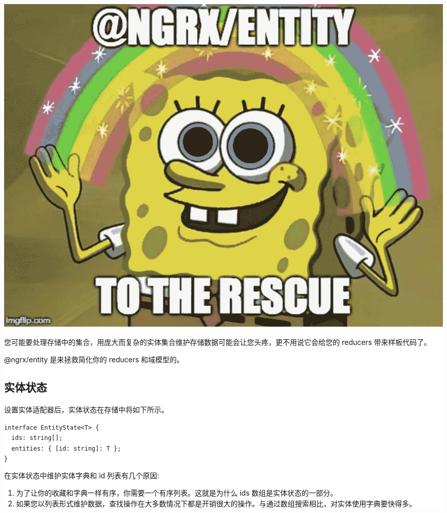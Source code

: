 ![](img/11cdd42db70c09fe6993bb2730357df9.png)

您可能要处理存储中的集合，用庞大而复杂的实体集合维护存储数据可能会让您头疼，更不用说它会给您的 reducers 带来样板代码了。

@ngrx/entity 是来拯救简化你的 reducers 和域模型的。

## 实体状态

设置实体适配器后，实体状态在存储中将如下所示。

```
interface EntityState<T> {
  ids: string[];
  entities: { [id: string]: T };
}
```

在实体状态中维护实体字典和 id 列表有几个原因:

1.  为了让你的收藏和字典一样有序，你需要一个有序列表。这就是为什么 ids 数组是实体状态的一部分。
2.  如果您以列表形式维护数据，查找操作在大多数情况下都是开销很大的操作。与通过数组搜索相比，对实体使用字典要快得多。
